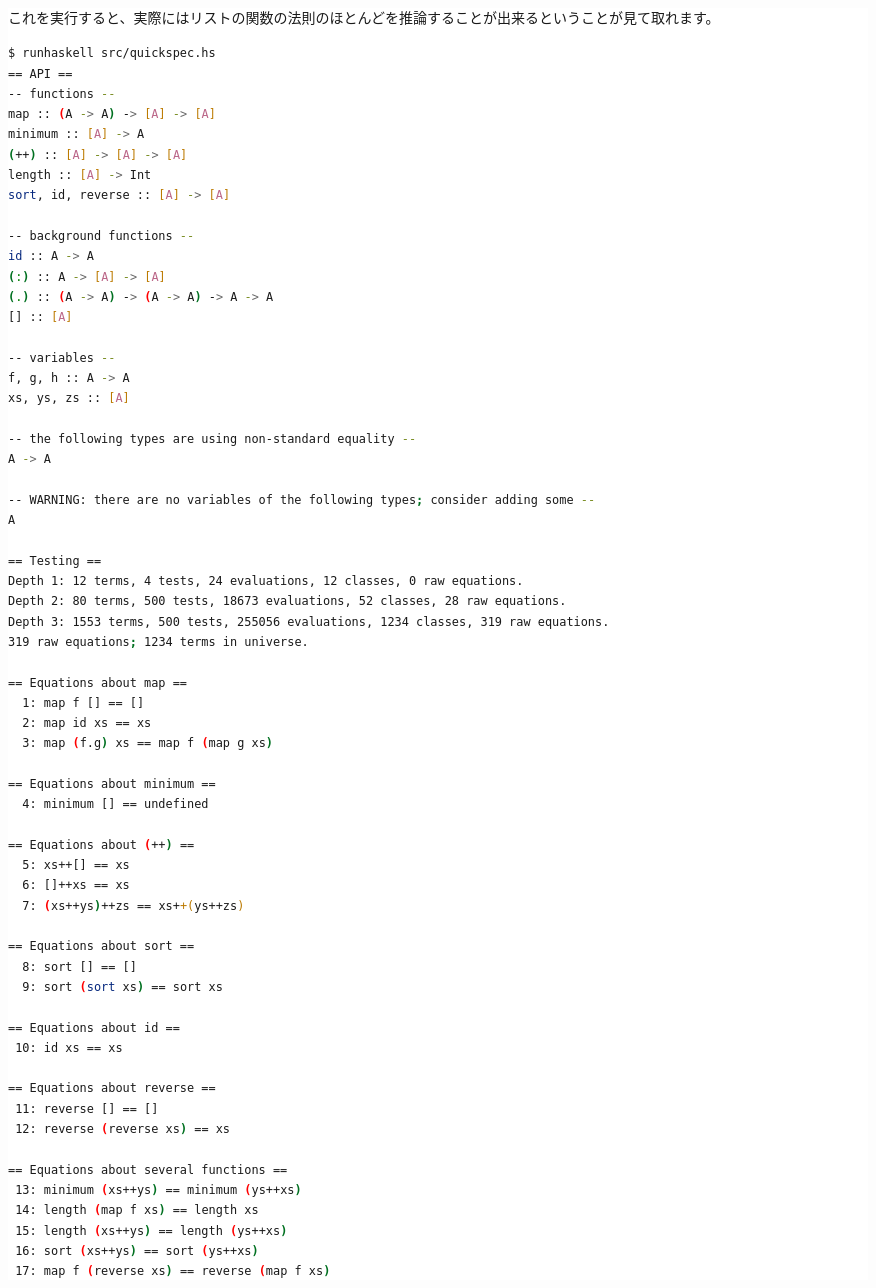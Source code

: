 これを実行すると、実際にはリストの関数の法則のほとんどを推論することが出来るということが見て取れます。

```bash
$ runhaskell src/quickspec.hs
== API ==
-- functions --
map :: (A -> A) -> [A] -> [A]
minimum :: [A] -> A
(++) :: [A] -> [A] -> [A]
length :: [A] -> Int
sort, id, reverse :: [A] -> [A]

-- background functions --
id :: A -> A
(:) :: A -> [A] -> [A]
(.) :: (A -> A) -> (A -> A) -> A -> A
[] :: [A]

-- variables --
f, g, h :: A -> A
xs, ys, zs :: [A]

-- the following types are using non-standard equality --
A -> A

-- WARNING: there are no variables of the following types; consider adding some --
A

== Testing ==
Depth 1: 12 terms, 4 tests, 24 evaluations, 12 classes, 0 raw equations.
Depth 2: 80 terms, 500 tests, 18673 evaluations, 52 classes, 28 raw equations.
Depth 3: 1553 terms, 500 tests, 255056 evaluations, 1234 classes, 319 raw equations.
319 raw equations; 1234 terms in universe.

== Equations about map ==
  1: map f [] == []
  2: map id xs == xs
  3: map (f.g) xs == map f (map g xs)

== Equations about minimum ==
  4: minimum [] == undefined

== Equations about (++) ==
  5: xs++[] == xs
  6: []++xs == xs
  7: (xs++ys)++zs == xs++(ys++zs)

== Equations about sort ==
  8: sort [] == []
  9: sort (sort xs) == sort xs

== Equations about id ==
 10: id xs == xs

== Equations about reverse ==
 11: reverse [] == []
 12: reverse (reverse xs) == xs

== Equations about several functions ==
 13: minimum (xs++ys) == minimum (ys++xs)
 14: length (map f xs) == length xs
 15: length (xs++ys) == length (ys++xs)
 16: sort (xs++ys) == sort (ys++xs)
 17: map f (reverse xs) == reverse (map f xs)
```